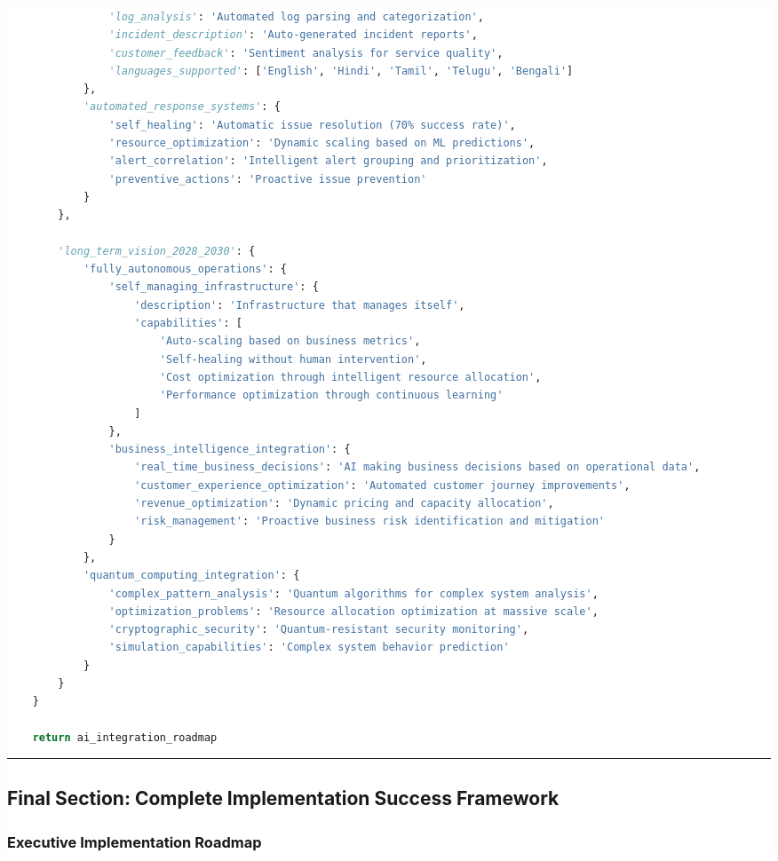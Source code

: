 ```python
                'log_analysis': 'Automated log parsing and categorization',
                'incident_description': 'Auto-generated incident reports',
                'customer_feedback': 'Sentiment analysis for service quality',
                'languages_supported': ['English', 'Hindi', 'Tamil', 'Telugu', 'Bengali']
            },
            'automated_response_systems': {
                'self_healing': 'Automatic issue resolution (70% success rate)',
                'resource_optimization': 'Dynamic scaling based on ML predictions',
                'alert_correlation': 'Intelligent alert grouping and prioritization',
                'preventive_actions': 'Proactive issue prevention'
            }
        },
        
        'long_term_vision_2028_2030': {
            'fully_autonomous_operations': {
                'self_managing_infrastructure': {
                    'description': 'Infrastructure that manages itself',
                    'capabilities': [
                        'Auto-scaling based on business metrics',
                        'Self-healing without human intervention',
                        'Cost optimization through intelligent resource allocation',
                        'Performance optimization through continuous learning'
                    ]
                },
                'business_intelligence_integration': {
                    'real_time_business_decisions': 'AI making business decisions based on operational data',
                    'customer_experience_optimization': 'Automated customer journey improvements',
                    'revenue_optimization': 'Dynamic pricing and capacity allocation',
                    'risk_management': 'Proactive business risk identification and mitigation'
                }
            },
            'quantum_computing_integration': {
                'complex_pattern_analysis': 'Quantum algorithms for complex system analysis',
                'optimization_problems': 'Resource allocation optimization at massive scale',
                'cryptographic_security': 'Quantum-resistant security monitoring',
                'simulation_capabilities': 'Complex system behavior prediction'
            }
        }
    }
    
    return ai_integration_roadmap
```

---

## Final Section: Complete Implementation Success Framework

### Executive Implementation Roadmap

